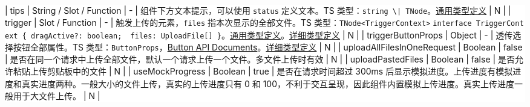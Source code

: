 | tips                       | String / Slot / Function | -         | 组件下方文本提示，可以使用 `status` 定义文本。TS 类型：`string \| TNode`。[通用类型定义](https://github.com/Tencent/tdesign-vue-next/blob/develop/src/common.ts)                                                                                                                                                                                                                                                                                                                                                                                                                                                                                                                                                                                                                                                                                                  | N    |
| trigger                    | Slot / Function          | -         | 触发上传的元素，`files` 指本次显示的全部文件。TS 类型：`TNode<TriggerContext>` `interface TriggerContext { dragActive?: boolean;  files: UploadFile[] }`。[通用类型定义](https://github.com/Tencent/tdesign-vue-next/blob/develop/src/common.ts)。[详细类型定义](https://github.com/Tencent/tdesign-vue-next/tree/develop/src/upload/type.ts)                                                                                                                                                                                                                                                                                                                                                                                                                                                                                                                     | N    |
| triggerButtonProps         | Object                   | -         | 透传选择按钮全部属性。TS 类型：`ButtonProps`，[Button API Documents](./button?tab=api)。[详细类型定义](https://github.com/Tencent/tdesign-vue-next/tree/develop/src/upload/type.ts)                                                                                                                                                                                                                                                                                                                                                                                                                                                                                                                                                                                                                                                                               | N    |
| uploadAllFilesInOneRequest | Boolean                  | false     | 是否在同一个请求中上传全部文件，默认一个请求上传一个文件。多文件上传时有效                                                                                                                                                                                                                                                                                                                                                                                                                                                                                                                                                                                                                                                                                                                                                                                        | N    |
| uploadPastedFiles          | Boolean                  | false     | 是否允许粘贴上传剪贴板中的文件                                                                                                                                                                                                                                                                                                                                                                                                                                                                                                                                                                                                                                                                                                                                                                                                                                    | N    |
| useMockProgress            | Boolean                  | true      | 是否在请求时间超过 300ms 后显示模拟进度。上传进度有模拟进度和真实进度两种。一般大小的文件上传，真实的上传进度只有 0 和 100，不利于交互呈现，因此组件内置模拟上传进度。真实上传进度一般用于大文件上传。                                                                                                                                                                                                                                                                                                                                                                                                                                                                                                                                                                                                                                                            | N    |